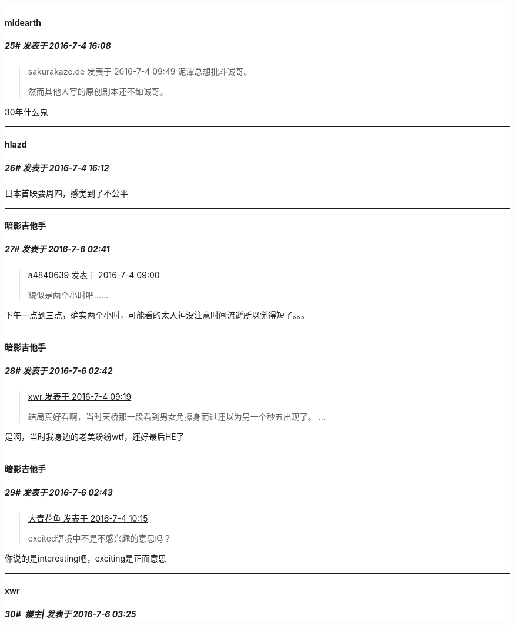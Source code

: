 *****

####  midearth  
##### 25#       发表于 2016-7-4 16:08

<blockquote>sakurakaze.de 发表于 2016-7-4 09:49
泥潭总想批斗诚哥。

然而其他人写的原创剧本还不如诚哥。
</blockquote>
30年什么鬼

*****

####  hlazd  
##### 26#       发表于 2016-7-4 16:12

日本首映要周四，感觉到了不公平

*****

####  暗影吉他手  
##### 27#       发表于 2016-7-6 02:41

<blockquote><a href="httphttps://bbs.saraba1st.com/2b/forum.php?mod=redirect&amp;goto=findpost&amp;pid=32850018&amp;ptid=1296766" target="_blank">a4840639 发表于 2016-7-4 09:00</a>

貌似是两个小时吧……</blockquote>
下午一点到三点，确实两个小时，可能看的太入神没注意时间流逝所以觉得短了。。。

*****

####  暗影吉他手  
##### 28#       发表于 2016-7-6 02:42

<blockquote><a href="httphttps://bbs.saraba1st.com/2b/forum.php?mod=redirect&amp;goto=findpost&amp;pid=32850184&amp;ptid=1296766" target="_blank">xwr 发表于 2016-7-4 09:19</a>

结局真好看啊，当时天桥那一段看到男女角擦身而过还以为另一个秒五出现了。 ...</blockquote>
是啊，当时我身边的老美纷纷wtf，还好最后HE了

*****

####  暗影吉他手  
##### 29#       发表于 2016-7-6 02:43

<blockquote><a href="httphttps://bbs.saraba1st.com/2b/forum.php?mod=redirect&amp;goto=findpost&amp;pid=32850770&amp;ptid=1296766" target="_blank">大青花鱼 发表于 2016-7-4 10:15</a>

excited语境中不是不感兴趣的意思吗？</blockquote>
你说的是interesting吧，exciting是正面意思

*****

####  xwr  
##### 30#         楼主| 发表于 2016-7-6 03:25
